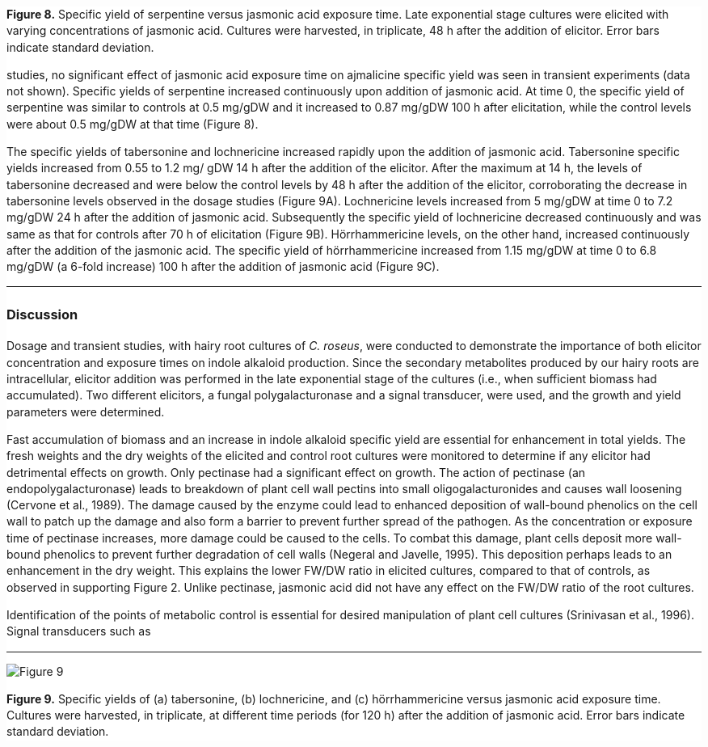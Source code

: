 **Figure 8.** Specific yield of serpentine versus jasmonic acid exposure time. Late exponential stage cultures were elicited with varying concentrations of jasmonic acid. Cultures were harvested, in triplicate, 48 h after the addition of elicitor. Error bars indicate standard deviation.

studies, no significant effect of jasmonic acid exposure time on ajmalicine specific yield was seen in transient experiments (data not shown). Specific yields of serpentine increased continuously upon addition of jasmonic acid. At time 0, the specific yield of serpentine was similar to controls at 0.5 mg/gDW and it increased to 0.87 mg/gDW 100 h after elicitation, while the control levels were about 0.5 mg/gDW at that time (Figure 8).

The specific yields of tabersonine and lochnericine increased rapidly upon the addition of jasmonic acid. Tabersonine specific yields increased from 0.55 to 1.2 mg/ gDW 14 h after the addition of the elicitor. After the maximum at 14 h, the levels of tabersonine decreased and were below the control levels by 48 h after the addition of the elicitor, corroborating the decrease in tabersonine levels observed in the dosage studies (Figure 9A). Lochnericine levels increased from 5 mg/gDW at time 0 to 7.2 mg/gDW 24 h after the addition of jasmonic acid. Subsequently the specific yield of lochnericine decreased continuously and was same as that for controls after 70 h of elicitation (Figure 9B). Hörrhammericine levels, on the other hand, increased continuously after the addition of the jasmonic acid. The specific yield of hörrhammericine increased from 1.15 mg/gDW at time 0 to 6.8 mg/gDW (a 6-fold increase) 100 h after the addition of jasmonic acid (Figure 9C).

---

### Discussion

Dosage and transient studies, with hairy root cultures of *C. roseus*, were conducted to demonstrate the importance of both elicitor concentration and exposure times on indole alkaloid production. Since the secondary metabolites produced by our hairy roots are intracellular, elicitor addition was performed in the late exponential stage of the cultures (i.e., when sufficient biomass had accumulated). Two different elicitors, a fungal polygalacturonase and a signal transducer, were used, and the growth and yield parameters were determined.

Fast accumulation of biomass and an increase in indole alkaloid specific yield are essential for enhancement in total yields. The fresh weights and the dry weights of the elicited and control root cultures were monitored to determine if any elicitor had detrimental effects on growth. Only pectinase had a significant effect on growth. The action of pectinase (an endopolygalacturonase) leads to breakdown of plant cell wall pectins into small oligogalacturonides and causes wall loosening (Cervone et al., 1989). The damage caused by the enzyme could lead to enhanced deposition of wall-bound phenolics on the cell wall to patch up the damage and also form a barrier to prevent further spread of the pathogen. As the concentration or exposure time of pectinase increases, more damage could be caused to the cells. To combat this damage, plant cells deposit more wall-bound phenolics to prevent further degradation of cell walls (Negeral and Javelle, 1995). This deposition perhaps leads to an enhancement in the dry weight. This explains the lower FW/DW ratio in elicited cultures, compared to that of controls, as observed in supporting Figure 2. Unlike pectinase, jasmonic acid did not have any effect on the FW/DW ratio of the root cultures.

Identification of the points of metabolic control is essential for desired manipulation of plant cell cultures (Srinivasan et al., 1996). Signal transducers such as

---

![Figure 9](#fig9)

**Figure 9.** Specific yields of (a) tabersonine, (b) lochnericine, and (c) hörrhammericine versus jasmonic acid exposure time. Cultures were harvested, in triplicate, at different time periods (for 120 h) after the addition of jasmonic acid. Error bars indicate standard deviation.
